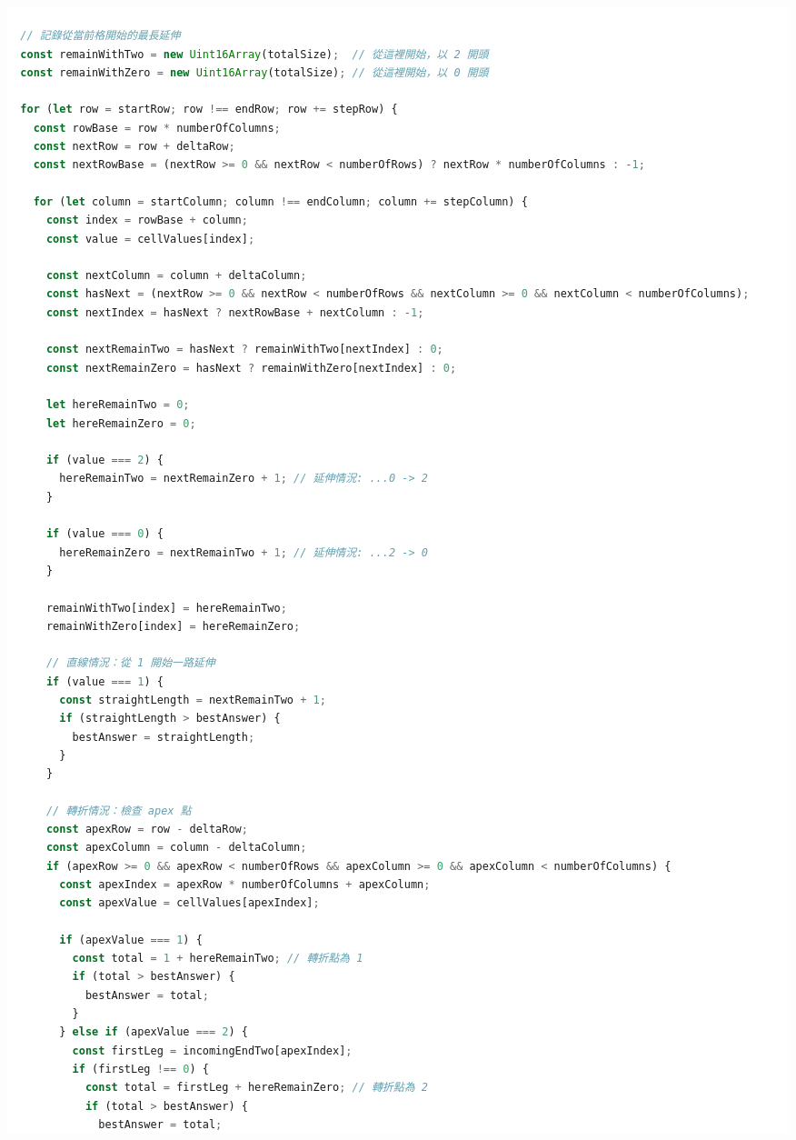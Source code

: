 ```typescript

  // 記錄從當前格開始的最長延伸
  const remainWithTwo = new Uint16Array(totalSize);  // 從這裡開始，以 2 開頭
  const remainWithZero = new Uint16Array(totalSize); // 從這裡開始，以 0 開頭

  for (let row = startRow; row !== endRow; row += stepRow) {
    const rowBase = row * numberOfColumns;
    const nextRow = row + deltaRow;
    const nextRowBase = (nextRow >= 0 && nextRow < numberOfRows) ? nextRow * numberOfColumns : -1;

    for (let column = startColumn; column !== endColumn; column += stepColumn) {
      const index = rowBase + column;
      const value = cellValues[index];

      const nextColumn = column + deltaColumn;
      const hasNext = (nextRow >= 0 && nextRow < numberOfRows && nextColumn >= 0 && nextColumn < numberOfColumns);
      const nextIndex = hasNext ? nextRowBase + nextColumn : -1;

      const nextRemainTwo = hasNext ? remainWithTwo[nextIndex] : 0;
      const nextRemainZero = hasNext ? remainWithZero[nextIndex] : 0;

      let hereRemainTwo = 0;
      let hereRemainZero = 0;

      if (value === 2) {
        hereRemainTwo = nextRemainZero + 1; // 延伸情況: ...0 -> 2
      }

      if (value === 0) {
        hereRemainZero = nextRemainTwo + 1; // 延伸情況: ...2 -> 0
      }

      remainWithTwo[index] = hereRemainTwo;
      remainWithZero[index] = hereRemainZero;

      // 直線情況：從 1 開始一路延伸
      if (value === 1) {
        const straightLength = nextRemainTwo + 1;
        if (straightLength > bestAnswer) {
          bestAnswer = straightLength;
        }
      }

      // 轉折情況：檢查 apex 點
      const apexRow = row - deltaRow;
      const apexColumn = column - deltaColumn;
      if (apexRow >= 0 && apexRow < numberOfRows && apexColumn >= 0 && apexColumn < numberOfColumns) {
        const apexIndex = apexRow * numberOfColumns + apexColumn;
        const apexValue = cellValues[apexIndex];

        if (apexValue === 1) {
          const total = 1 + hereRemainTwo; // 轉折點為 1
          if (total > bestAnswer) {
            bestAnswer = total;
          }
        } else if (apexValue === 2) {
          const firstLeg = incomingEndTwo[apexIndex];
          if (firstLeg !== 0) {
            const total = firstLeg + hereRemainZero; // 轉折點為 2
            if (total > bestAnswer) {
              bestAnswer = total;
```